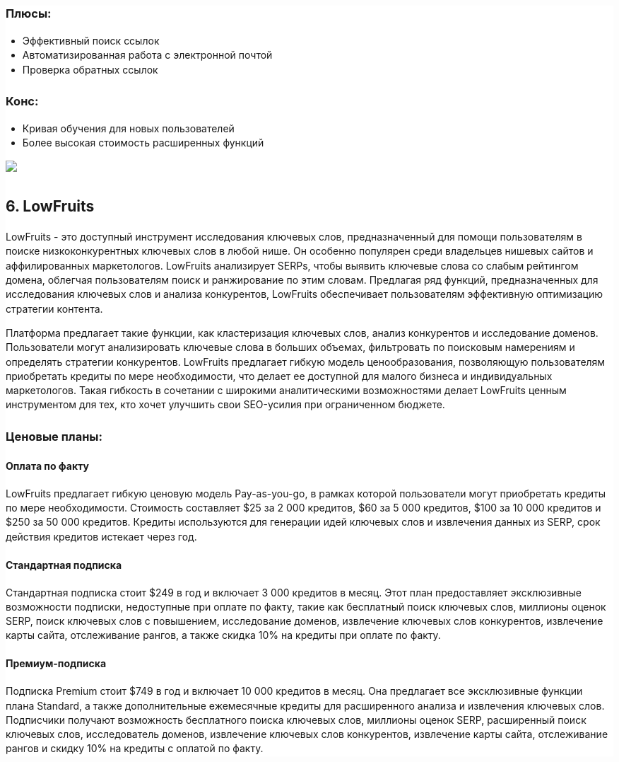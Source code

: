
### Плюсы:

* Эффективный поиск ссылок
* Автоматизированная работа с электронной почтой
* Проверка обратных ссылок

### Конс:

* Кривая обучения для новых пользователей
* Более высокая стоимость расширенных функций

![](https://www.link-assistant.com/articles/wp-content/uploads/2024/07/LowFruits.png)

## 6\. LowFruits

LowFruits - это доступный инструмент исследования ключевых слов, предназначенный для помощи пользователям в поиске низкоконкурентных ключевых слов в любой нише. Он особенно популярен среди владельцев нишевых сайтов и аффилированных маркетологов. LowFruits анализирует SERPs, чтобы выявить ключевые слова со слабым рейтингом домена, облегчая пользователям поиск и ранжирование по этим словам. Предлагая ряд функций, предназначенных для исследования ключевых слов и анализа конкурентов, LowFruits обеспечивает пользователям эффективную оптимизацию стратегии контента.

Платформа предлагает такие функции, как кластеризация ключевых слов, анализ конкурентов и исследование доменов. Пользователи могут анализировать ключевые слова в больших объемах, фильтровать по поисковым намерениям и определять стратегии конкурентов. LowFruits предлагает гибкую модель ценообразования, позволяющую пользователям приобретать кредиты по мере необходимости, что делает ее доступной для малого бизнеса и индивидуальных маркетологов. Такая гибкость в сочетании с широкими аналитическими возможностями делает LowFruits ценным инструментом для тех, кто хочет улучшить свои SEO-усилия при ограниченном бюджете.

### Ценовые планы:

#### Оплата по факту

LowFruits предлагает гибкую ценовую модель Pay-as-you-go, в рамках которой пользователи могут приобретать кредиты по мере необходимости. Стоимость составляет $25 за 2 000 кредитов, $60 за 5 000 кредитов, $100 за 10 000 кредитов и $250 за 50 000 кредитов. Кредиты используются для генерации идей ключевых слов и извлечения данных из SERP, срок действия кредитов истекает через год.

#### Стандартная подписка

Стандартная подписка стоит $249 в год и включает 3 000 кредитов в месяц. Этот план предоставляет эксклюзивные возможности подписки, недоступные при оплате по факту, такие как бесплатный поиск ключевых слов, миллионы оценок SERP, поиск ключевых слов с повышением, исследование доменов, извлечение ключевых слов конкурентов, извлечение карты сайта, отслеживание рангов, а также скидка 10% на кредиты при оплате по факту.

#### Премиум-подписка

Подписка Premium стоит $749 в год и включает 10 000 кредитов в месяц. Она предлагает все эксклюзивные функции плана Standard, а также дополнительные ежемесячные кредиты для расширенного анализа и извлечения ключевых слов. Подписчики получают возможность бесплатного поиска ключевых слов, миллионы оценок SERP, расширенный поиск ключевых слов, исследователь доменов, извлечение ключевых слов конкурентов, извлечение карты сайта, отслеживание рангов и скидку 10% на кредиты с оплатой по факту.
